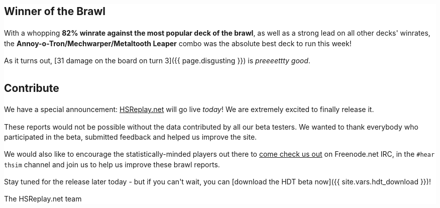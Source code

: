 
## Winner of the Brawl

With a whopping **82% winrate against the most popular deck of the brawl**, as well as a strong lead
on all other decks' winrates, the **Annoy-o-Tron/Mechwarper/Metaltooth Leaper** combo was the absolute
best deck to run this week!

As it turns out, [31 damage on the board on turn 3]({{ page.disgusting }}) is *preeeettty good*.


## Contribute

We have a special announcement: [HSReplay.net](https://hsreplay.net) will go live *today*!
We are extremely excited to finally release it.

These reports would not be possible without the data contributed by all our beta testers. We wanted
to thank everybody who participated in the beta, submitted feedback and helped us improve the site.

We would also like to encourage the statistically-minded players out there to [come check us out](/join/)
on Freenode.net IRC, in the `#hearthsim` channel and join us to help us improve these brawl reports.

Stay tuned for the release later today - but if you can't wait, you can
[download the HDT beta now]({{ site.vars.hdt_download }})!


The HSReplay.net team
